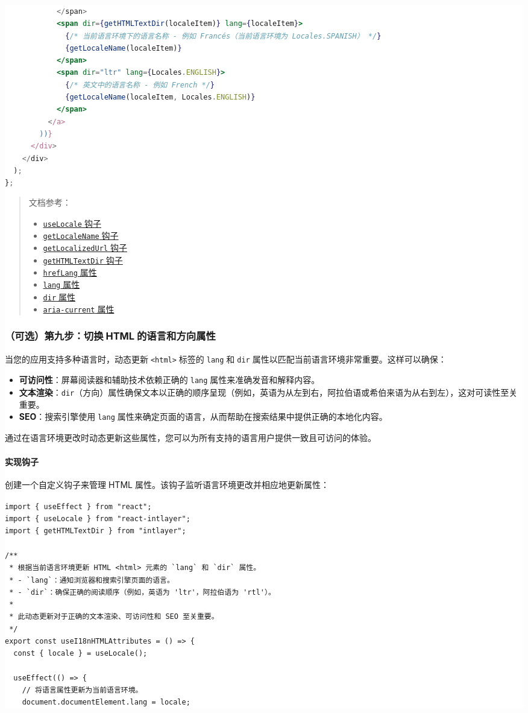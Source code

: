 ```jsx fileName="src/components/LocaleSwitcher.csx" codeFormat="commonjs"
            </span>
            <span dir={getHTMLTextDir(localeItem)} lang={localeItem}>
              {/* 当前语言环境下的语言名称 - 例如 Francés（当前语言环境为 Locales.SPANISH） */}
              {getLocaleName(localeItem)}
            </span>
            <span dir="ltr" lang={Locales.ENGLISH}>
              {/* 英文中的语言名称 - 例如 French */}
              {getLocaleName(localeItem, Locales.ENGLISH)}
            </span>
          </a>
        ))}
      </div>
    </div>
  );
};
```

> 文档参考：
>
> - [`useLocale` 钩子](https://github.com/aymericzip/intlayer/blob/main/docs/docs/zh/packages/react-intlayer/useLocale.md)
> - [`getLocaleName` 钩子](https://github.com/aymericzip/intlayer/blob/main/docs/docs/zh/packages/intlayer/getLocaleName.md)
> - [`getLocalizedUrl` 钩子](https://github.com/aymericzip/intlayer/blob/main/docs/docs/zh/packages/intlayer/getLocalizedUrl.md)
> - [`getHTMLTextDir` 钩子](https://github.com/aymericzip/intlayer/blob/main/docs/docs/zh/packages/intlayer/getHTMLTextDir.md)
> - [`hrefLang` 属性](https://developers.google.com/search/docs/specialty/international/localized-versions?hl=zh)
> - [`lang` 属性](https://developer.mozilla.org/zh-CN/docs/Web/HTML/Global_attributes/lang)
> - [`dir` 属性](https://developer.mozilla.org/zh-CN/docs/Web/HTML/Global_attributes/dir)
> - [`aria-current` 属性](https://developer.mozilla.org/zh-CN/docs/Web/Accessibility/ARIA/Attributes/aria-current)

### （可选）第九步：切换 HTML 的语言和方向属性

当您的应用支持多种语言时，动态更新 `<html>` 标签的 `lang` 和 `dir` 属性以匹配当前语言环境非常重要。这样可以确保：

- **可访问性**：屏幕阅读器和辅助技术依赖正确的 `lang` 属性来准确发音和解释内容。
- **文本渲染**：`dir`（方向）属性确保文本以正确的顺序呈现（例如，英语为从左到右，阿拉伯语或希伯来语为从右到左），这对可读性至关重要。
- **SEO**：搜索引擎使用 `lang` 属性来确定页面的语言，从而帮助在搜索结果中提供正确的本地化内容。

通过在语言环境更改时动态更新这些属性，您可以为所有支持的语言用户提供一致且可访问的体验。

#### 实现钩子

创建一个自定义钩子来管理 HTML 属性。该钩子监听语言环境更改并相应地更新属性：

```tsx fileName="src/hooks/useI18nHTMLAttributes.tsx" codeFormat="typescript"
import { useEffect } from "react";
import { useLocale } from "react-intlayer";
import { getHTMLTextDir } from "intlayer";

/**
 * 根据当前语言环境更新 HTML <html> 元素的 `lang` 和 `dir` 属性。
 * - `lang`：通知浏览器和搜索引擎页面的语言。
 * - `dir`：确保正确的阅读顺序（例如，英语为 'ltr'，阿拉伯语为 'rtl'）。
 *
 * 此动态更新对于正确的文本渲染、可访问性和 SEO 至关重要。
 */
export const useI18nHTMLAttributes = () => {
  const { locale } = useLocale();

  useEffect(() => {
    // 将语言属性更新为当前语言环境。
    document.documentElement.lang = locale;
```